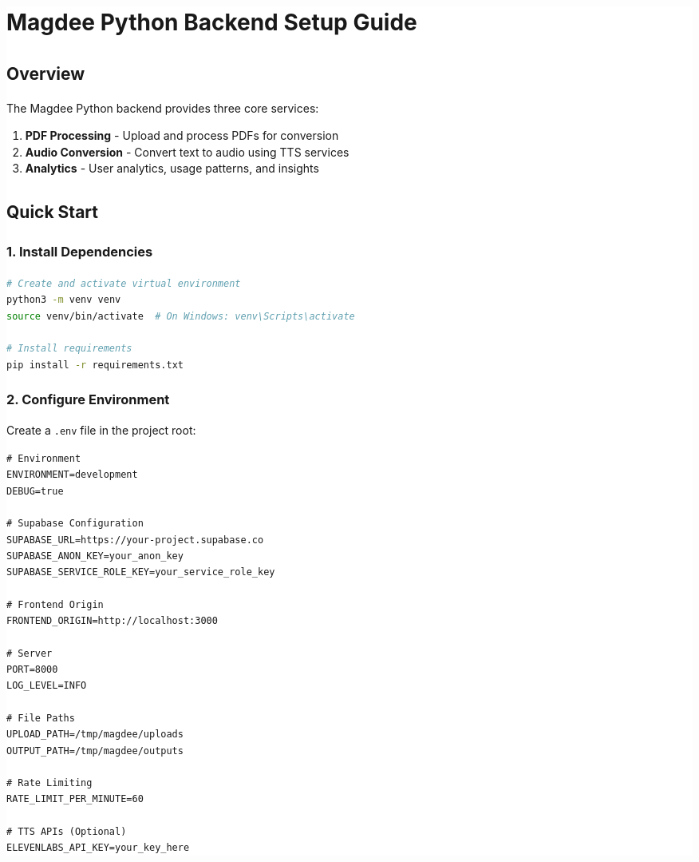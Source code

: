 # Magdee Python Backend Setup Guide

## Overview

The Magdee Python backend provides three core services:
1. **PDF Processing** - Upload and process PDFs for conversion
2. **Audio Conversion** - Convert text to audio using TTS services
3. **Analytics** - User analytics, usage patterns, and insights

## Quick Start

### 1. Install Dependencies

```bash
# Create and activate virtual environment
python3 -m venv venv
source venv/bin/activate  # On Windows: venv\Scripts\activate

# Install requirements
pip install -r requirements.txt
```

### 2. Configure Environment

Create a `.env` file in the project root:

```env
# Environment
ENVIRONMENT=development
DEBUG=true

# Supabase Configuration
SUPABASE_URL=https://your-project.supabase.co
SUPABASE_ANON_KEY=your_anon_key
SUPABASE_SERVICE_ROLE_KEY=your_service_role_key

# Frontend Origin
FRONTEND_ORIGIN=http://localhost:3000

# Server
PORT=8000
LOG_LEVEL=INFO

# File Paths
UPLOAD_PATH=/tmp/magdee/uploads
OUTPUT_PATH=/tmp/magdee/outputs

# Rate Limiting
RATE_LIMIT_PER_MINUTE=60

# TTS APIs (Optional)
ELEVENLABS_API_KEY=your_key_here
```
